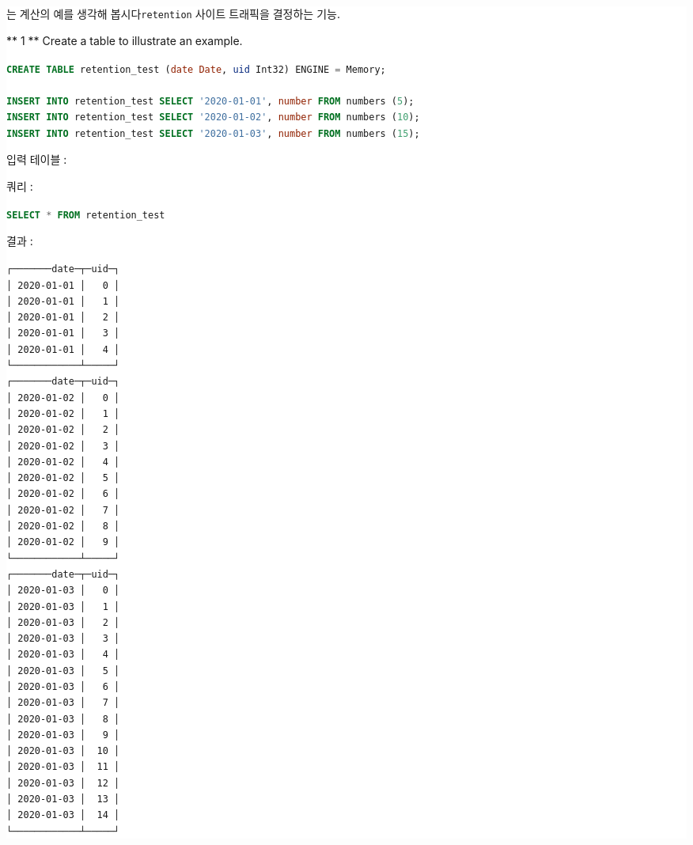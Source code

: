 는 계산의 예를 생각해 봅시다`retention` 사이트 트래픽을 결정하는 기능.

** 1 ** Сreate a table to illustrate an example.

```sql
CREATE TABLE retention_test (date Date, uid Int32) ENGINE = Memory;

INSERT INTO retention_test SELECT '2020-01-01', number FROM numbers (5);
INSERT INTO retention_test SELECT '2020-01-02', number FROM numbers (10);
INSERT INTO retention_test SELECT '2020-01-03', number FROM numbers (15);
```

입력 테이블 :

쿼리 :

```sql
SELECT * FROM retention_test
```

결과 :

```text
┌───────date─┬─uid─┐
│ 2020-01-01 │   0 │
│ 2020-01-01 │   1 │
│ 2020-01-01 │   2 │
│ 2020-01-01 │   3 │
│ 2020-01-01 │   4 │
└────────────┴─────┘
┌───────date─┬─uid─┐
│ 2020-01-02 │   0 │
│ 2020-01-02 │   1 │
│ 2020-01-02 │   2 │
│ 2020-01-02 │   3 │
│ 2020-01-02 │   4 │
│ 2020-01-02 │   5 │
│ 2020-01-02 │   6 │
│ 2020-01-02 │   7 │
│ 2020-01-02 │   8 │
│ 2020-01-02 │   9 │
└────────────┴─────┘
┌───────date─┬─uid─┐
│ 2020-01-03 │   0 │
│ 2020-01-03 │   1 │
│ 2020-01-03 │   2 │
│ 2020-01-03 │   3 │
│ 2020-01-03 │   4 │
│ 2020-01-03 │   5 │
│ 2020-01-03 │   6 │
│ 2020-01-03 │   7 │
│ 2020-01-03 │   8 │
│ 2020-01-03 │   9 │
│ 2020-01-03 │  10 │
│ 2020-01-03 │  11 │
│ 2020-01-03 │  12 │
│ 2020-01-03 │  13 │
│ 2020-01-03 │  14 │
└────────────┴─────┘
```
